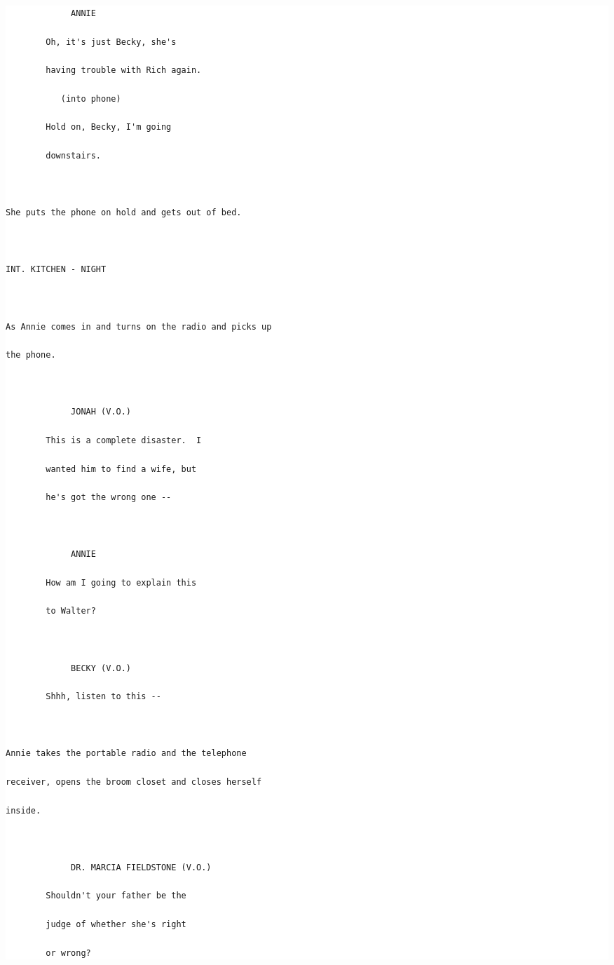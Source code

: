 
				 ANNIE

		    Oh, it's just Becky, she's 

		    having trouble with Rich again.

			   (into phone)

		    Hold on, Becky, I'm going 

		    downstairs.



	She puts the phone on hold and gets out of bed.



	INT. KITCHEN - NIGHT



	As Annie comes in and turns on the radio and picks up 

	the phone.



				 JONAH (V.O.)

		    This is a complete disaster.  I 

		    wanted him to find a wife, but 

		    he's got the wrong one --



				 ANNIE

		    How am I going to explain this 

		    to Walter?



				 BECKY (V.O.)

		    Shhh, listen to this --



	Annie takes the portable radio and the telephone 

	receiver, opens the broom closet and closes herself 

	inside.



				 DR. MARCIA FIELDSTONE (V.O.)

		    Shouldn't your father be the 

		    judge of whether she's right 

		    or wrong?


